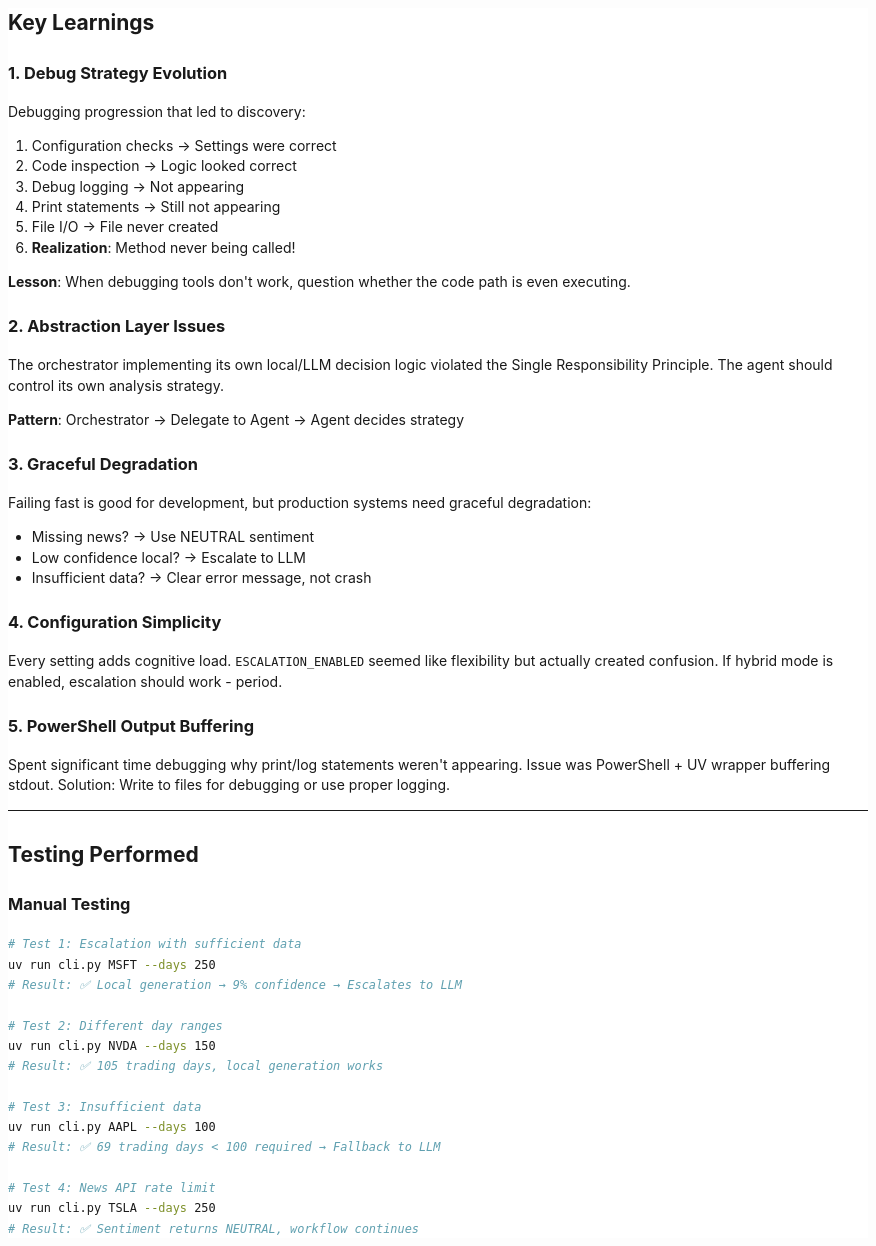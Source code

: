 ## Key Learnings

### 1. **Debug Strategy Evolution**
Debugging progression that led to discovery:
1. Configuration checks → Settings were correct
2. Code inspection → Logic looked correct
3. Debug logging → Not appearing
4. Print statements → Still not appearing
5. File I/O → File never created
6. **Realization**: Method never being called!

**Lesson**: When debugging tools don't work, question whether the code path is even executing.

### 2. **Abstraction Layer Issues**
The orchestrator implementing its own local/LLM decision logic violated the Single Responsibility Principle. The agent should control its own analysis strategy.

**Pattern**: Orchestrator → Delegate to Agent → Agent decides strategy

### 3. **Graceful Degradation**
Failing fast is good for development, but production systems need graceful degradation:
- Missing news? → Use NEUTRAL sentiment
- Low confidence local? → Escalate to LLM
- Insufficient data? → Clear error message, not crash

### 4. **Configuration Simplicity**
Every setting adds cognitive load. `ESCALATION_ENABLED` seemed like flexibility but actually created confusion. If hybrid mode is enabled, escalation should work - period.

### 5. **PowerShell Output Buffering**
Spent significant time debugging why print/log statements weren't appearing. Issue was PowerShell + UV wrapper buffering stdout. Solution: Write to files for debugging or use proper logging.

---

## Testing Performed

### Manual Testing
```bash
# Test 1: Escalation with sufficient data
uv run cli.py MSFT --days 250
# Result: ✅ Local generation → 9% confidence → Escalates to LLM

# Test 2: Different day ranges
uv run cli.py NVDA --days 150
# Result: ✅ 105 trading days, local generation works

# Test 3: Insufficient data
uv run cli.py AAPL --days 100
# Result: ✅ 69 trading days < 100 required → Fallback to LLM

# Test 4: News API rate limit
uv run cli.py TSLA --days 250
# Result: ✅ Sentiment returns NEUTRAL, workflow continues
```
